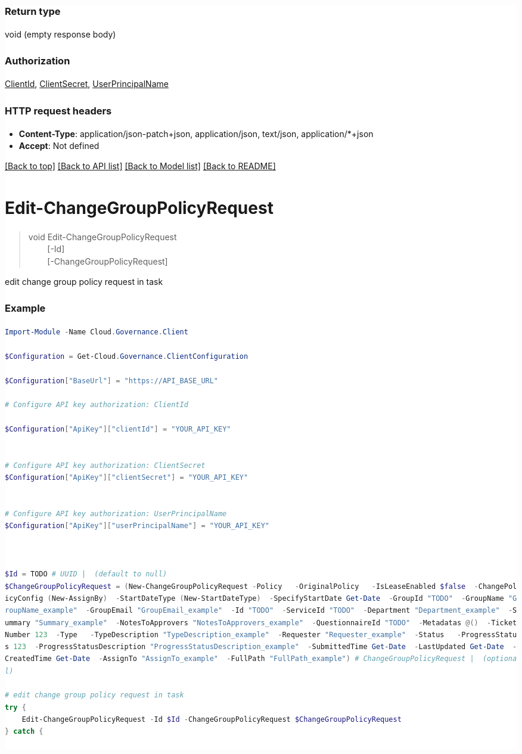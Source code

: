 ### Return type

void (empty response body)

### Authorization

[ClientId](../README.md#ClientId), [ClientSecret](../README.md#ClientSecret), [UserPrincipalName](../README.md#UserPrincipalName)

### HTTP request headers

 - **Content-Type**: application/json-patch+json, application/json, text/json, application/*+json
 - **Accept**: Not defined

[[Back to top]](#) [[Back to API list]](../README.md#documentation-for-api-endpoints) [[Back to Model list]](../README.md#documentation-for-models) [[Back to README]](../README.md)

<a name="Edit-ChangeGroupPolicyRequest"></a>
# **Edit-ChangeGroupPolicyRequest**
> void Edit-ChangeGroupPolicyRequest<br>
> &nbsp;&nbsp;&nbsp;&nbsp;&nbsp;&nbsp;&nbsp;&nbsp;[-Id] <PSCustomObject><br>
> &nbsp;&nbsp;&nbsp;&nbsp;&nbsp;&nbsp;&nbsp;&nbsp;[-ChangeGroupPolicyRequest] <PSCustomObject><br>

edit change group policy request in task

### Example
```powershell
Import-Module -Name Cloud.Governance.Client

$Configuration = Get-Cloud.Governance.ClientConfiguration

$Configuration["BaseUrl"] = "https://API_BASE_URL"

# Configure API key authorization: ClientId

$Configuration["ApiKey"]["clientId"] = "YOUR_API_KEY"


# Configure API key authorization: ClientSecret
$Configuration["ApiKey"]["clientSecret"] = "YOUR_API_KEY"


# Configure API key authorization: UserPrincipalName
$Configuration["ApiKey"]["userPrincipalName"] = "YOUR_API_KEY"



$Id = TODO # UUID |  (default to null)
$ChangeGroupPolicyRequest = (New-ChangeGroupPolicyRequest -Policy   -OriginalPolicy   -IsLeaseEnabled $false  -ChangePolicyConfig (New-AssignBy)  -StartDateType (New-StartDateType)  -SpecifyStartDate Get-Date  -GroupId "TODO"  -GroupName "GroupName_example"  -GroupEmail "GroupEmail_example"  -Id "TODO"  -ServiceId "TODO"  -Department "Department_example"  -Summary "Summary_example"  -NotesToApprovers "NotesToApprovers_example"  -QuestionnaireId "TODO"  -Metadatas @()  -TicketNumber 123  -Type   -TypeDescription "TypeDescription_example"  -Requester "Requester_example"  -Status   -ProgressStatus 123  -ProgressStatusDescription "ProgressStatusDescription_example"  -SubmittedTime Get-Date  -LastUpdated Get-Date  -CreatedTime Get-Date  -AssignTo "AssignTo_example"  -FullPath "FullPath_example") # ChangeGroupPolicyRequest |  (optional)

# edit change group policy request in task
try {
    Edit-ChangeGroupPolicyRequest -Id $Id -ChangeGroupPolicyRequest $ChangeGroupPolicyRequest
} catch {
    
```
